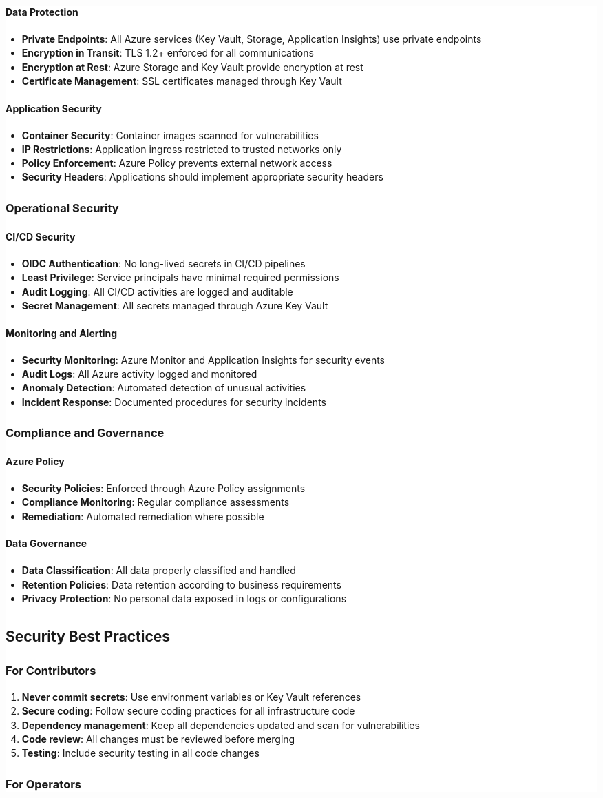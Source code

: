 #### Data Protection
- **Private Endpoints**: All Azure services (Key Vault, Storage, Application Insights) use private endpoints
- **Encryption in Transit**: TLS 1.2+ enforced for all communications
- **Encryption at Rest**: Azure Storage and Key Vault provide encryption at rest
- **Certificate Management**: SSL certificates managed through Key Vault

#### Application Security
- **Container Security**: Container images scanned for vulnerabilities
- **IP Restrictions**: Application ingress restricted to trusted networks only
- **Policy Enforcement**: Azure Policy prevents external network access
- **Security Headers**: Applications should implement appropriate security headers

### Operational Security

#### CI/CD Security
- **OIDC Authentication**: No long-lived secrets in CI/CD pipelines
- **Least Privilege**: Service principals have minimal required permissions
- **Audit Logging**: All CI/CD activities are logged and auditable
- **Secret Management**: All secrets managed through Azure Key Vault

#### Monitoring and Alerting
- **Security Monitoring**: Azure Monitor and Application Insights for security events
- **Audit Logs**: All Azure activity logged and monitored
- **Anomaly Detection**: Automated detection of unusual activities
- **Incident Response**: Documented procedures for security incidents

### Compliance and Governance

#### Azure Policy
- **Security Policies**: Enforced through Azure Policy assignments
- **Compliance Monitoring**: Regular compliance assessments
- **Remediation**: Automated remediation where possible

#### Data Governance
- **Data Classification**: All data properly classified and handled
- **Retention Policies**: Data retention according to business requirements
- **Privacy Protection**: No personal data exposed in logs or configurations

## Security Best Practices

### For Contributors

1. **Never commit secrets**: Use environment variables or Key Vault references
2. **Secure coding**: Follow secure coding practices for all infrastructure code
3. **Dependency management**: Keep all dependencies updated and scan for vulnerabilities
4. **Code review**: All changes must be reviewed before merging
5. **Testing**: Include security testing in all code changes

### For Operators
